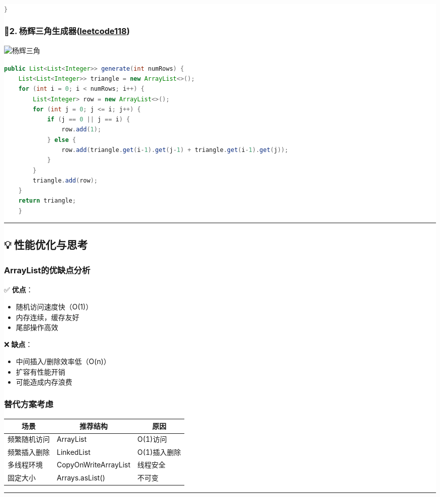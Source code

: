 ```java
}
```

### 🔺2. 杨辉三角生成器([leetcode118](https://leetcode.cn/problems/pascals-triangle/description/))
![杨辉三角](https://overthinker.oss-cn-guangzhou.aliyuncs.com/ima_for_overthinker/DataStructure/b/image.gif)

```java
public List<List<Integer>> generate(int numRows) {
    List<List<Integer>> triangle = new ArrayList<>();
    for (int i = 0; i < numRows; i++) {
        List<Integer> row = new ArrayList<>();
        for (int j = 0; j <= i; j++) {
            if (j == 0 || j == i) {
                row.add(1);
            } else {
                row.add(triangle.get(i-1).get(j-1) + triangle.get(i-1).get(j));
            }
        }
        triangle.add(row);
    }
    return triangle;
    }
```

---

## 💡 性能优化与思考

### ArrayList的优缺点分析

✅ **优点**：
- 随机访问速度快（O(1)）
- 内存连续，缓存友好
- 尾部操作高效

❌ **缺点**：
- 中间插入/删除效率低（O(n)）
- 扩容有性能开销
- 可能造成内存浪费

### 替代方案考虑

| 场景 | 推荐结构 | 原因 |
|------|---------|------|
| 频繁随机访问 | ArrayList | O(1)访问 |
| 频繁插入删除 | LinkedList | O(1)插入删除 |
| 多线程环境 | CopyOnWriteArrayList | 线程安全 |
| 固定大小 | Arrays.asList() | 不可变 |

---